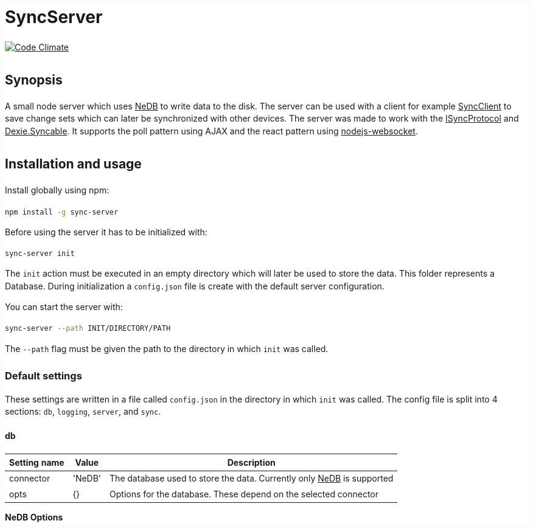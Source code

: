 # SyncServer

[![Code Climate](https://codeclimate.com/github/nponiros/sync_server/badges/gpa.svg)](https://codeclimate.com/github/nponiros/sync_server)

## Synopsis

A small node server which uses [NeDB](https://github.com/louischatriot/nedb) to write data to the disk. The server can be used with a client for example [SyncClient](https://github.com/nponiros/sync_client) to save change sets which can later be synchronized with other devices. The server was made to work with the [ISyncProtocol](https://github.com/dfahlander/Dexie.js/wiki/Dexie.Syncable.ISyncProtocol) and [Dexie.Syncable](https://www.npmjs.com/package/dexie-syncable). It supports the poll pattern using AJAX and the react pattern using [nodejs-websocket](https://www.npmjs.com/package/nodejs-websocket).

## Installation and usage

Install globally using npm:

```bash
npm install -g sync-server
```

Before using the server it has to be initialized with:

```bash
sync-server init
```

The `init` action must be executed in an empty directory which will later be used to store the data. This folder represents a Database. During initialization a `config.json` file is create with the default server configuration.

You can start the server with:

```bash
sync-server --path INIT/DIRECTORY/PATH
```

The `--path` flag must be given the path to the directory in which `init` was called.

### Default settings

These settings are written in a file called `config.json` in the directory in which `init` was called. The config file is split into 4 sections: `db`, `logging`, `server`,  and `sync`.

#### db

| Setting name      | Value                   | Description                                                                                                    |
| ----------------- | ----------------------- | -------------------------------------------------------------------------------------------------------------- |
| connector         | 'NeDB'                  | The database used to store the data. Currently only [NeDB](https://github.com/louischatriot/nedb) is supported |
| opts              | {}                      | Options for the database. These depend on the selected connector                                               |

__NeDB Options__
